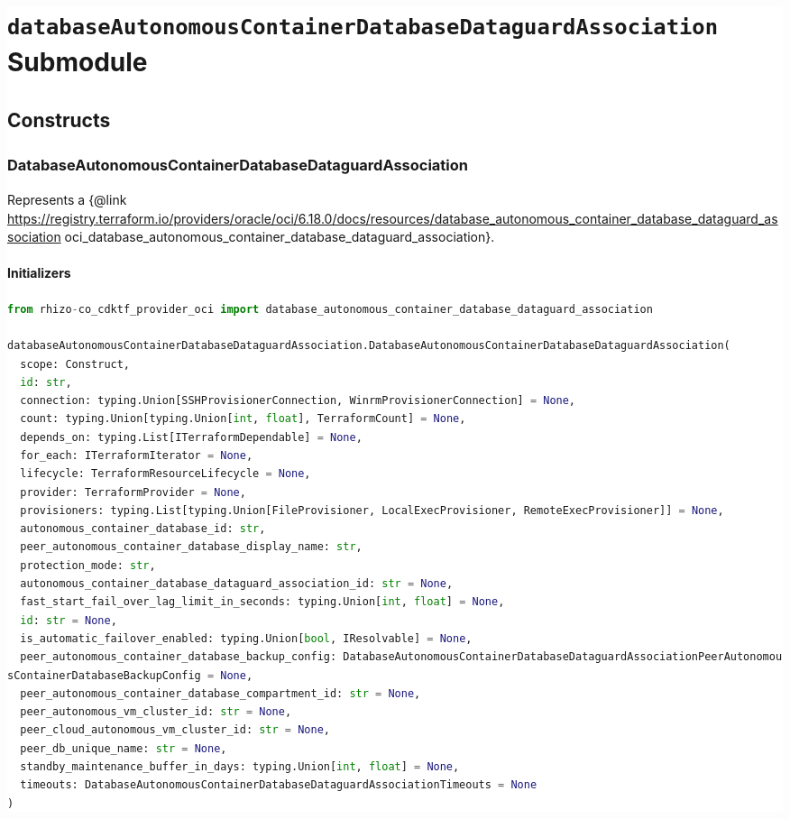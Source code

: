 # `databaseAutonomousContainerDatabaseDataguardAssociation` Submodule <a name="`databaseAutonomousContainerDatabaseDataguardAssociation` Submodule" id="rhizo-co-terraform-provider-oci.databaseAutonomousContainerDatabaseDataguardAssociation"></a>

## Constructs <a name="Constructs" id="Constructs"></a>

### DatabaseAutonomousContainerDatabaseDataguardAssociation <a name="DatabaseAutonomousContainerDatabaseDataguardAssociation" id="rhizo-co-terraform-provider-oci.databaseAutonomousContainerDatabaseDataguardAssociation.DatabaseAutonomousContainerDatabaseDataguardAssociation"></a>

Represents a {@link https://registry.terraform.io/providers/oracle/oci/6.18.0/docs/resources/database_autonomous_container_database_dataguard_association oci_database_autonomous_container_database_dataguard_association}.

#### Initializers <a name="Initializers" id="rhizo-co-terraform-provider-oci.databaseAutonomousContainerDatabaseDataguardAssociation.DatabaseAutonomousContainerDatabaseDataguardAssociation.Initializer"></a>

```python
from rhizo-co_cdktf_provider_oci import database_autonomous_container_database_dataguard_association

databaseAutonomousContainerDatabaseDataguardAssociation.DatabaseAutonomousContainerDatabaseDataguardAssociation(
  scope: Construct,
  id: str,
  connection: typing.Union[SSHProvisionerConnection, WinrmProvisionerConnection] = None,
  count: typing.Union[typing.Union[int, float], TerraformCount] = None,
  depends_on: typing.List[ITerraformDependable] = None,
  for_each: ITerraformIterator = None,
  lifecycle: TerraformResourceLifecycle = None,
  provider: TerraformProvider = None,
  provisioners: typing.List[typing.Union[FileProvisioner, LocalExecProvisioner, RemoteExecProvisioner]] = None,
  autonomous_container_database_id: str,
  peer_autonomous_container_database_display_name: str,
  protection_mode: str,
  autonomous_container_database_dataguard_association_id: str = None,
  fast_start_fail_over_lag_limit_in_seconds: typing.Union[int, float] = None,
  id: str = None,
  is_automatic_failover_enabled: typing.Union[bool, IResolvable] = None,
  peer_autonomous_container_database_backup_config: DatabaseAutonomousContainerDatabaseDataguardAssociationPeerAutonomousContainerDatabaseBackupConfig = None,
  peer_autonomous_container_database_compartment_id: str = None,
  peer_autonomous_vm_cluster_id: str = None,
  peer_cloud_autonomous_vm_cluster_id: str = None,
  peer_db_unique_name: str = None,
  standby_maintenance_buffer_in_days: typing.Union[int, float] = None,
  timeouts: DatabaseAutonomousContainerDatabaseDataguardAssociationTimeouts = None
)
```

